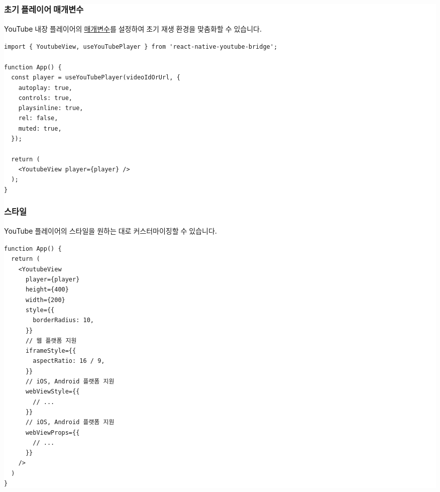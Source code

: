 ### 초기 플레이어 매개변수
YouTube 내장 플레이어의 [매개변수](https://developers.google.com/youtube/player_parameters#Parameters)를 설정하여 초기 재생 환경을 맞춤화할 수 있습니다.

```tsx
import { YoutubeView, useYouTubePlayer } from 'react-native-youtube-bridge';

function App() {
  const player = useYouTubePlayer(videoIdOrUrl, {
    autoplay: true,
    controls: true,
    playsinline: true,
    rel: false,
    muted: true,
  });

  return (
    <YoutubeView player={player} />
  );
}
```

### 스타일
YouTube 플레이어의 스타일을 원하는 대로 커스터마이징할 수 있습니다.

```tsx
function App() {
  return (
    <YoutubeView
      player={player}
      height={400}
      width={200}
      style={{
        borderRadius: 10,
      }}
      // 웹 플랫폼 지원
      iframeStyle={{
        aspectRatio: 16 / 9,
      }}
      // iOS, Android 플랫폼 지원
      webViewStyle={{
        // ...
      }}
      // iOS, Android 플랫폼 지원
      webViewProps={{
        // ...
      }}
    />
  )
}
```
